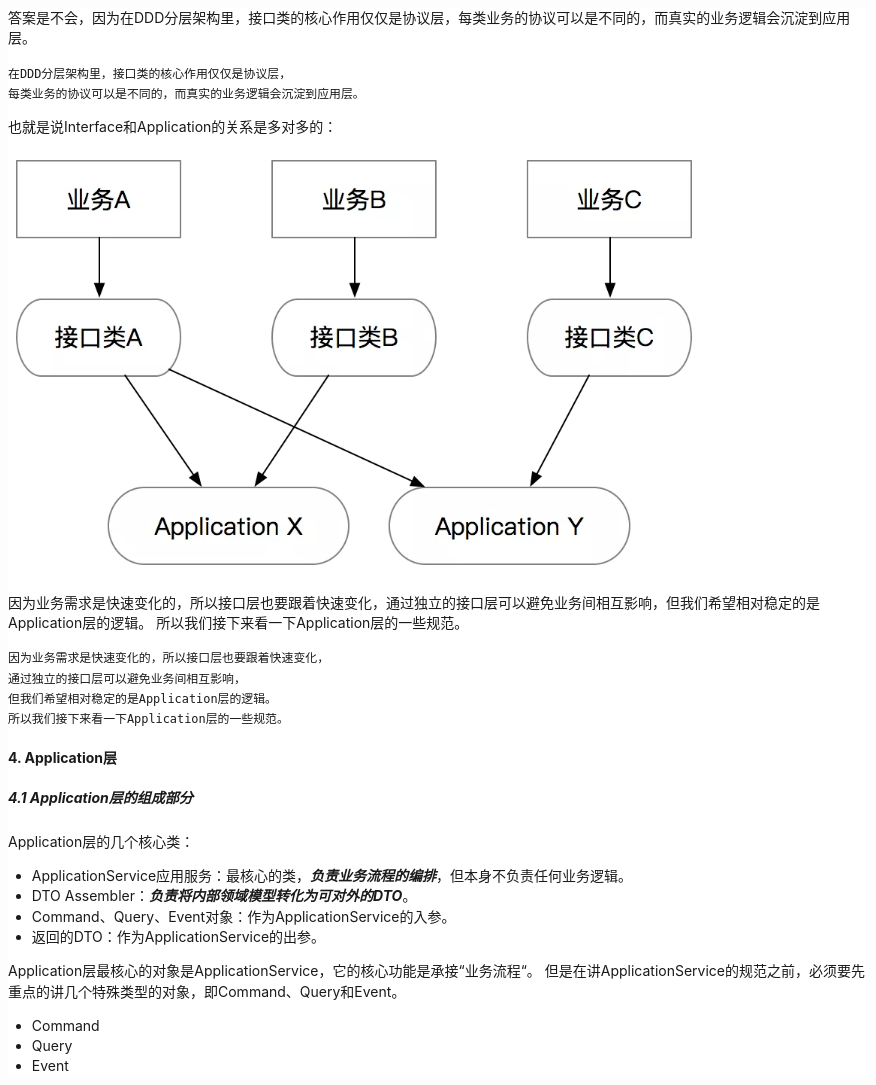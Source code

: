 答案是不会，因为在DDD分层架构里，接口类的核心作用仅仅是协议层，每类业务的协议可以是不同的，而真实的业务逻辑会沉淀到应用层。

```
在DDD分层架构里，接口类的核心作用仅仅是协议层，
每类业务的协议可以是不同的，而真实的业务逻辑会沉淀到应用层。
```

也就是说Interface和Application的关系是多对多的：

![img.png](imgs/interface_application_relation.png)

因为业务需求是快速变化的，所以接口层也要跟着快速变化，通过独立的接口层可以避免业务间相互影响，但我们希望相对稳定的是Application层的逻辑。
所以我们接下来看一下Application层的一些规范。

```
因为业务需求是快速变化的，所以接口层也要跟着快速变化，
通过独立的接口层可以避免业务间相互影响，
但我们希望相对稳定的是Application层的逻辑。
所以我们接下来看一下Application层的一些规范。
```

#### 4. Application层
##### 4.1 Application层的组成部分
Application层的几个核心类：
- ApplicationService应用服务：最核心的类，***负责业务流程的编排***，但本身不负责任何业务逻辑。
- DTO Assembler：***负责将内部领域模型转化为可对外的DTO***。
- Command、Query、Event对象：作为ApplicationService的入参。
- 返回的DTO：作为ApplicationService的出参。

Application层最核心的对象是ApplicationService，它的核心功能是承接“业务流程“。
但是在讲ApplicationService的规范之前，必须要先重点的讲几个特殊类型的对象，即Command、Query和Event。
- Command
- Query
- Event
